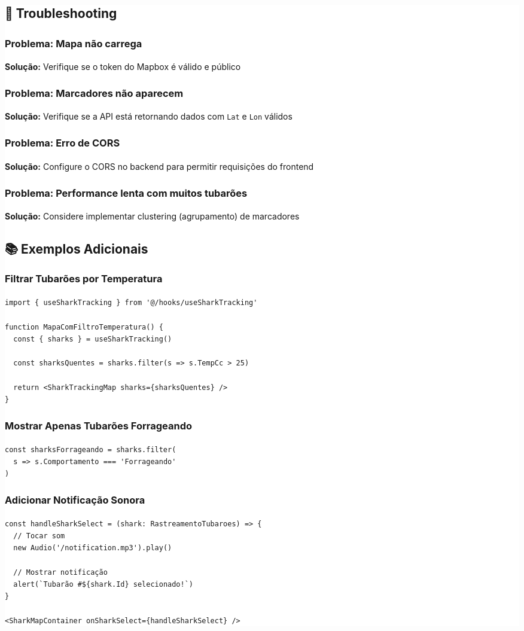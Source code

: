 ## 🔧 Troubleshooting

### Problema: Mapa não carrega
**Solução:** Verifique se o token do Mapbox é válido e público

### Problema: Marcadores não aparecem
**Solução:** Verifique se a API está retornando dados com `Lat` e `Lon` válidos

### Problema: Erro de CORS
**Solução:** Configure o CORS no backend para permitir requisições do frontend

### Problema: Performance lenta com muitos tubarões
**Solução:** Considere implementar clustering (agrupamento) de marcadores

## 📚 Exemplos Adicionais

### Filtrar Tubarões por Temperatura

```tsx
import { useSharkTracking } from '@/hooks/useSharkTracking'

function MapaComFiltroTemperatura() {
  const { sharks } = useSharkTracking()
  
  const sharksQuentes = sharks.filter(s => s.TempCc > 25)
  
  return <SharkTrackingMap sharks={sharksQuentes} />
}
```

### Mostrar Apenas Tubarões Forrageando

```tsx
const sharksForrageando = sharks.filter(
  s => s.Comportamento === 'Forrageando'
)
```

### Adicionar Notificação Sonora

```tsx
const handleSharkSelect = (shark: RastreamentoTubaroes) => {
  // Tocar som
  new Audio('/notification.mp3').play()
  
  // Mostrar notificação
  alert(`Tubarão #${shark.Id} selecionado!`)
}

<SharkMapContainer onSharkSelect={handleSharkSelect} />
```
